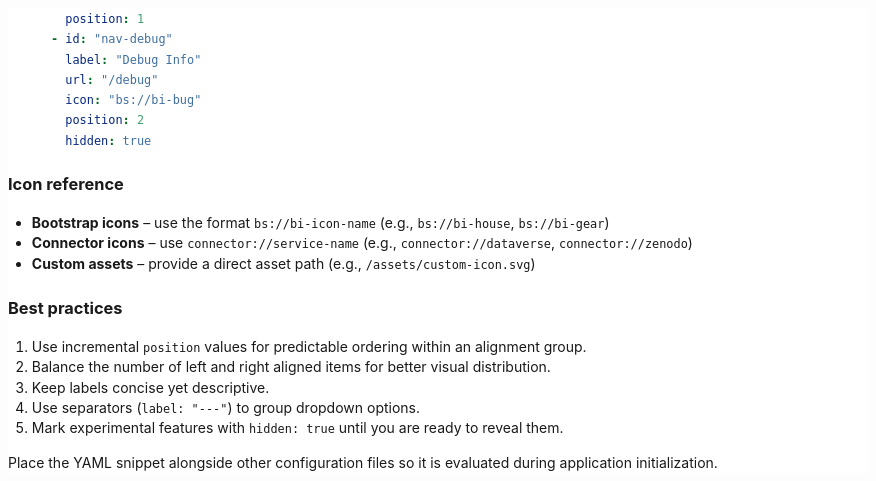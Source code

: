 ```yaml
        position: 1
      - id: "nav-debug"
        label: "Debug Info"
        url: "/debug"
        icon: "bs://bi-bug"
        position: 2
        hidden: true
```

### Icon reference

- **Bootstrap icons** – use the format `bs://bi-icon-name` (e.g.,
  `bs://bi-house`, `bs://bi-gear`)
- **Connector icons** – use `connector://service-name` (e.g.,
  `connector://dataverse`, `connector://zenodo`)
- **Custom assets** – provide a direct asset path (e.g.,
  `/assets/custom-icon.svg`)

### Best practices

1. Use incremental `position` values for predictable ordering within an
   alignment group.
2. Balance the number of left and right aligned items for better visual
   distribution.
3. Keep labels concise yet descriptive.
4. Use separators (`label: "---"`) to group dropdown options.
5. Mark experimental features with `hidden: true` until you are ready to reveal
   them.

Place the YAML snippet alongside other configuration files so it is evaluated
during application initialization.
